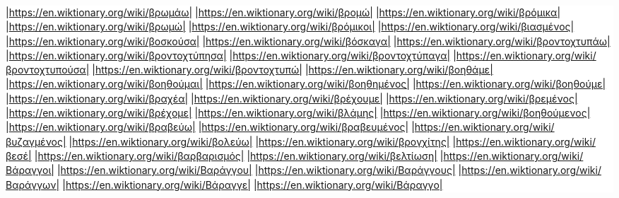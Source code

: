 |https://en.wiktionary.org/wiki/βρωμάω|
|https://en.wiktionary.org/wiki/βρομώ|
|https://en.wiktionary.org/wiki/βρόμικα|
|https://en.wiktionary.org/wiki/βρωμώ|
|https://en.wiktionary.org/wiki/βρόμικοι|
|https://en.wiktionary.org/wiki/βιασμένος|
|https://en.wiktionary.org/wiki/βοσκούσα|
|https://en.wiktionary.org/wiki/βόσκαγα|
|https://en.wiktionary.org/wiki/βροντοχτυπάω|
|https://en.wiktionary.org/wiki/βροντοχτύπησα|
|https://en.wiktionary.org/wiki/βροντοχτύπαγα|
|https://en.wiktionary.org/wiki/βροντοχτυπούσα|
|https://en.wiktionary.org/wiki/βροντοχτυπώ|
|https://en.wiktionary.org/wiki/βοηθάμε|
|https://en.wiktionary.org/wiki/βοηθούμαι|
|https://en.wiktionary.org/wiki/βοηθημένος|
|https://en.wiktionary.org/wiki/βοηθούμε|
|https://en.wiktionary.org/wiki/βραχέα|
|https://en.wiktionary.org/wiki/βρέχουμε|
|https://en.wiktionary.org/wiki/βρεμένος|
|https://en.wiktionary.org/wiki/βρέχομε|
|https://en.wiktionary.org/wiki/βλάμης|
|https://en.wiktionary.org/wiki/βοηθούμενος|
|https://en.wiktionary.org/wiki/βραβεύω|
|https://en.wiktionary.org/wiki/βραβευμένος|
|https://en.wiktionary.org/wiki/βυζαγμένος|
|https://en.wiktionary.org/wiki/βολεύω|
|https://en.wiktionary.org/wiki/βρογχίτης|
|https://en.wiktionary.org/wiki/βεσέ|
|https://en.wiktionary.org/wiki/βαρβαρισμός|
|https://en.wiktionary.org/wiki/βελτίωση|
|https://en.wiktionary.org/wiki/Βάραγγοι|
|https://en.wiktionary.org/wiki/Βαράγγου|
|https://en.wiktionary.org/wiki/Βαράγγους|
|https://en.wiktionary.org/wiki/Βαράγγων|
|https://en.wiktionary.org/wiki/Βάραγγε|
|https://en.wiktionary.org/wiki/Βάραγγο|